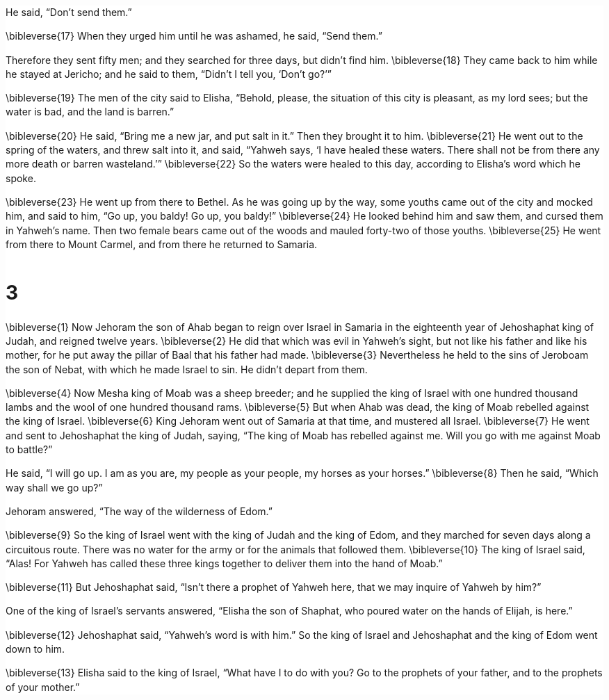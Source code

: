 He said, “Don’t send them.” 

\bibleverse{17} When they urged him until he was ashamed, he said, “Send them.” 

Therefore they sent fifty men; and they searched for three days, but didn’t find him. \bibleverse{18} They came back to him while he stayed at Jericho; and he said to them, “Didn’t I tell you, ‘Don’t go?’” 

\bibleverse{19} The men of the city said to Elisha, “Behold, please, the situation of this city is pleasant, as my lord sees; but the water is bad, and the land is barren.” 

\bibleverse{20} He said, “Bring me a new jar, and put salt in it.” Then they brought it to him. \bibleverse{21} He went out to the spring of the waters, and threw salt into it, and said, “Yahweh says, ‘I have healed these waters. There shall not be from there any more death or barren wasteland.’” \bibleverse{22} So the waters were healed to this day, according to Elisha’s word which he spoke. 

\bibleverse{23} He went up from there to Bethel. As he was going up by the way, some youths came out of the city and mocked him, and said to him, “Go up, you baldy! Go up, you baldy!” \bibleverse{24} He looked behind him and saw them, and cursed them in Yahweh’s name. Then two female bears came out of the woods and mauled forty-two of those youths. \bibleverse{25} He went from there to Mount Carmel, and from there he returned to Samaria. 

# 3 
\bibleverse{1} Now Jehoram the son of Ahab began to reign over Israel in Samaria in the eighteenth year of Jehoshaphat king of Judah, and reigned twelve years. \bibleverse{2} He did that which was evil in Yahweh’s sight, but not like his father and like his mother, for he put away the pillar of Baal that his father had made. \bibleverse{3} Nevertheless he held to the sins of Jeroboam the son of Nebat, with which he made Israel to sin. He didn’t depart from them. 

\bibleverse{4} Now Mesha king of Moab was a sheep breeder; and he supplied the king of Israel with one hundred thousand lambs and the wool of one hundred thousand rams. \bibleverse{5} But when Ahab was dead, the king of Moab rebelled against the king of Israel. \bibleverse{6} King Jehoram went out of Samaria at that time, and mustered all Israel. \bibleverse{7} He went and sent to Jehoshaphat the king of Judah, saying, “The king of Moab has rebelled against me. Will you go with me against Moab to battle?” 

He said, “I will go up. I am as you are, my people as your people, my horses as your horses.” \bibleverse{8} Then he said, “Which way shall we go up?” 

Jehoram answered, “The way of the wilderness of Edom.” 

\bibleverse{9} So the king of Israel went with the king of Judah and the king of Edom, and they marched for seven days along a circuitous route. There was no water for the army or for the animals that followed them. \bibleverse{10} The king of Israel said, “Alas! For Yahweh has called these three kings together to deliver them into the hand of Moab.” 

\bibleverse{11} But Jehoshaphat said, “Isn’t there a prophet of Yahweh here, that we may inquire of Yahweh by him?” 

One of the king of Israel’s servants answered, “Elisha the son of Shaphat, who poured water on the hands of Elijah, is here.” 

\bibleverse{12} Jehoshaphat said, “Yahweh’s word is with him.” So the king of Israel and Jehoshaphat and the king of Edom went down to him. 

\bibleverse{13} Elisha said to the king of Israel, “What have I to do with you? Go to the prophets of your father, and to the prophets of your mother.” 
